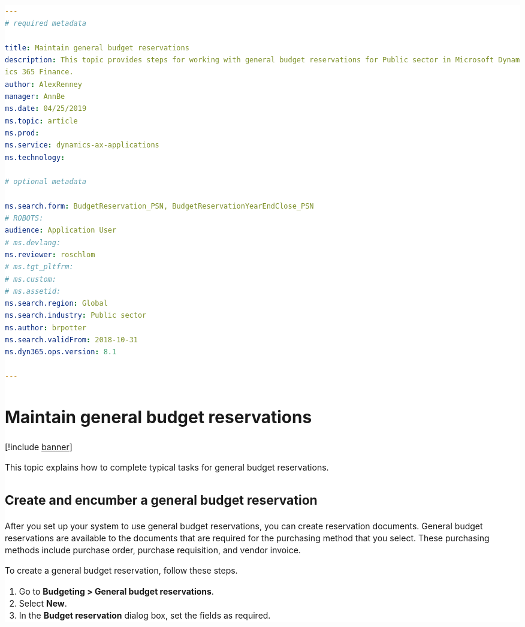```yaml
---
# required metadata

title: Maintain general budget reservations
description: This topic provides steps for working with general budget reservations for Public sector in Microsoft Dynamics 365 Finance.
author: AlexRenney
manager: AnnBe
ms.date: 04/25/2019
ms.topic: article
ms.prod: 
ms.service: dynamics-ax-applications
ms.technology: 

# optional metadata

ms.search.form: BudgetReservation_PSN, BudgetReservationYearEndClose_PSN
# ROBOTS: 
audience: Application User
# ms.devlang: 
ms.reviewer: roschlom
# ms.tgt_pltfrm: 
# ms.custom: 
# ms.assetid: 
ms.search.region: Global
ms.search.industry: Public sector
ms.author: brpotter
ms.search.validFrom: 2018-10-31
ms.dyn365.ops.version: 8.1

---
```


# Maintain general budget reservations

[!include [banner](../includes/banner.md)]

This topic explains how to complete typical tasks for general budget reservations.

## Create and encumber a general budget reservation

After you set up your system to use general budget reservations, you can create reservation documents. General budget reservations are available to the documents that are required for the purchasing method that you select. These purchasing methods include purchase order, purchase requisition, and vendor invoice.

To create a general budget reservation, follow these steps.

1. Go to **Budgeting \> General budget reservations**.
2. Select **New**.
3. In the **Budget reservation** dialog box, set the fields as required.
